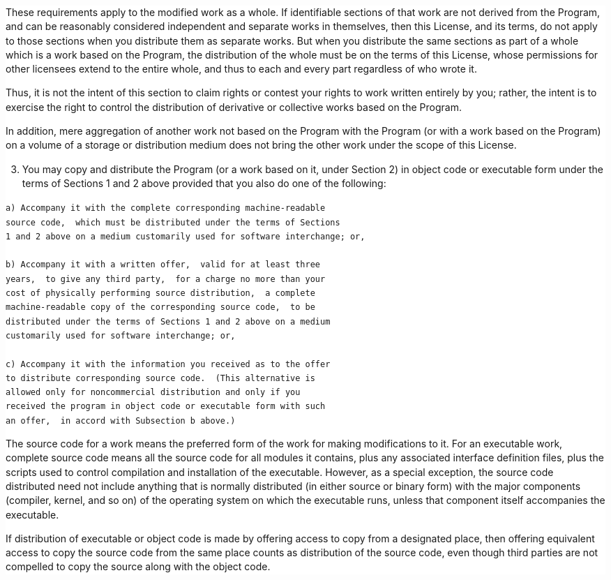 These requirements apply to the modified work as a whole.  If
identifiable sections of that work are not derived from the Program,
and can be reasonably considered independent and separate works in
themselves,  then this License,  and its terms,  do not apply to those
sections when you distribute them as separate works.  But when you
distribute the same sections as part of a whole which is a work based
on the Program,  the distribution of the whole must be on the terms of
this License,  whose permissions for other licensees extend to the
entire whole,  and thus to each and every part regardless of who wrote it.

Thus,  it is not the intent of this section to claim rights or contest
your rights to work written entirely by you; rather,  the intent is to
exercise the right to control the distribution of derivative or
collective works based on the Program.

In addition,  mere aggregation of another work not based on the Program
with the Program (or with a work based on the Program) on a volume of
a storage or distribution medium does not bring the other work under
the scope of this License.

  3. You may copy and distribute the Program (or a work based on it,
under Section 2) in object code or executable form under the terms of
Sections 1 and 2 above provided that you also do one of the following:

    a) Accompany it with the complete corresponding machine-readable
    source code,  which must be distributed under the terms of Sections
    1 and 2 above on a medium customarily used for software interchange; or,

    b) Accompany it with a written offer,  valid for at least three
    years,  to give any third party,  for a charge no more than your
    cost of physically performing source distribution,  a complete
    machine-readable copy of the corresponding source code,  to be
    distributed under the terms of Sections 1 and 2 above on a medium
    customarily used for software interchange; or,

    c) Accompany it with the information you received as to the offer
    to distribute corresponding source code.  (This alternative is
    allowed only for noncommercial distribution and only if you
    received the program in object code or executable form with such
    an offer,  in accord with Subsection b above.)

The source code for a work means the preferred form of the work for
making modifications to it.  For an executable work,  complete source
code means all the source code for all modules it contains,  plus any
associated interface definition files,  plus the scripts used to
control compilation and installation of the executable.  However,  as a
special exception,  the source code distributed need not include
anything that is normally distributed (in either source or binary
form) with the major components (compiler,  kernel,  and so on) of the
operating system on which the executable runs,  unless that component
itself accompanies the executable.

If distribution of executable or object code is made by offering
access to copy from a designated place,  then offering equivalent
access to copy the source code from the same place counts as
distribution of the source code,  even though third parties are not
compelled to copy the source along with the object code.
